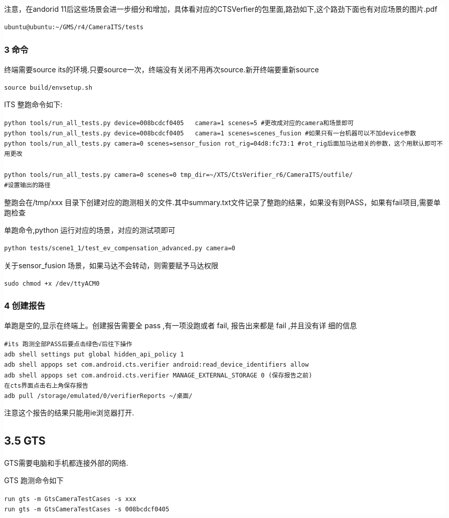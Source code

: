 注意，在andorid 11后这些场景会进一步细分和增加，具体看对应的CTSVerfier的包里面,路劲如下,这个路劲下面也有对应场景的图片.pdf

```shell
ubuntu@ubuntu:~/GMS/r4/CameraITS/tests
```



### 3 命令

终端需要source its的环境.只要source一次，终端没有关闭不用再次source.新开终端要重新source

```
source build/envsetup.sh 
```



ITS 整跑命令如下:

```shell
python tools/run_all_tests.py device=008bcdcf0405   camera=1 scenes=5 #更改成对应的camera和场景即可
python tools/run_all_tests.py device=008bcdcf0405   camera=1 scenes=scenes_fusion #如果只有一台机器可以不加device参数
python tools/run_all_tests.py camera=0 scenes=sensor_fusion rot_rig=04d8:fc73:1 #rot_rig后面加马达相关的参数，这个用默认即可不用更改

python tools/run_all_tests.py camera=0 scenes=0 tmp_dir=~/XTS/CtsVerifier_r6/CameraITS/outfile/ 
#设置输出的路径
```

整跑会在/tmp/xxx 目录下创建对应的跑测相关的文件.其中summary.txt文件记录了整跑的结果，如果没有则PASS，如果有fail项目,需要单跑检查

单跑命令,python 运行对应的场景，对应的测试项即可

```shell
python tests/scene1_1/test_ev_compensation_advanced.py camera=0
```
关于sensor_fusion 场景，如果马达不会转动，则需要赋予马达权限

```shell
sudo chmod +x /dev/ttyACM0
```

### 4 创建报告

单跑是空的,显示在终端上。创建报告需要全 pass ,有一项没跑或者 fail, 报告出来都是 fail ,并且没有详
细的信息

```shell
#its 跑测全部PASS后要点击绿色√后往下操作
adb shell settings put global hidden_api_policy 1
adb shell appops set com.android.cts.verifier android:read_device_identifiers allow
adb shell appops set com.android.cts.verifier MANAGE_EXTERNAL_STORAGE 0 (保存报告之前)
在cts界面点击右上角保存报告
adb pull /storage/emulated/0/verifierReports ~/桌面/
```

注意这个报告的结果只能用ie浏览器打开.

## 3.5 GTS

GTS需要电脑和手机都连接外部的网络.

GTS 跑测命令如下


```
run gts -m GtsCameraTestCases -s xxx
run gts -m GtsCameraTestCases -s 008bcdcf0405
```